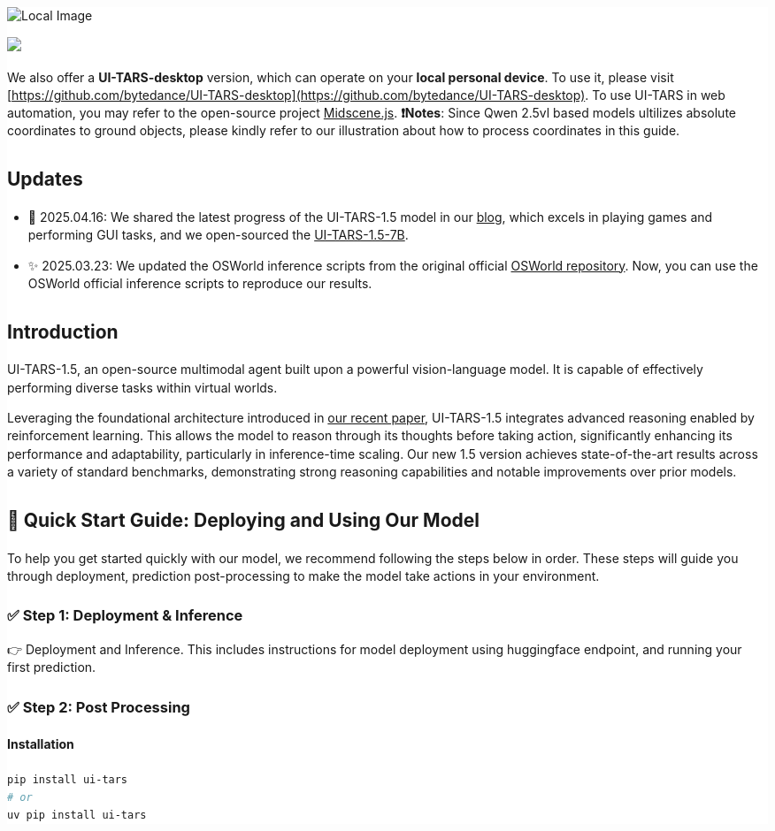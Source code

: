 ![Local Image](figures/writer.png)

[![](https://trendshift.io/api/badge/repositories/13561)](https://trendshift.io/repositories/13561)

We also offer a **UI-TARS-desktop** version, which can operate on your **local personal device**. To use it, please visit [https://github.com/bytedance/UI-TARS-desktop](https://github.com/bytedance/UI-TARS-desktop). To use UI-TARS in web automation, you may refer to the open-source project [Midscene.js](https://github.com/web-infra-dev/Midscene).
**❗Notes**: Since Qwen 2.5vl based models ultilizes absolute coordinates to ground objects, please kindly refer to our illustration about how to process coordinates in this guide.

## Updates

* 🌟 2025.04.16: We shared the latest progress of the UI-TARS-1.5 model in our [blog](https://seed-tars.com/1.5), which excels in playing games and performing GUI tasks, and we open-sourced the [UI-TARS-1.5-7B](https://huggingface.co/ByteDance-Seed/UI-TARS-1.5-7B).

* ✨ 2025.03.23: We updated the OSWorld inference scripts from the original official [OSWorld repository](https://github.com/xlang-ai/OSWorld/blob/main/run_uitars.py). Now, you can use the OSWorld official inference scripts to reproduce our results.

## Introduction

UI-TARS-1.5, an open-source multimodal agent built upon a powerful vision-language model. It is capable of effectively performing diverse tasks within virtual worlds.

Leveraging the foundational architecture introduced in [our recent paper](https://arxiv.org/abs/2501.12326), UI-TARS-1.5 integrates advanced reasoning enabled by reinforcement learning. This allows the model to reason through its thoughts before taking action, significantly enhancing its performance and adaptability, particularly in inference-time scaling. Our new 1.5 version achieves state-of-the-art results across a variety of standard benchmarks, demonstrating strong reasoning capabilities and notable improvements over prior models.

## 🚀 Quick Start Guide: Deploying and Using Our Model

To help you get started quickly with our model, we recommend following the steps below in order. These steps will guide you through deployment, prediction post-processing to make the model take actions in your environment.

### ✅ Step 1: Deployment & Inference

👉 Deployment and Inference.
This includes instructions for model deployment using huggingface endpoint, and running your first prediction.

### ✅ Step 2: Post Processing

#### Installation

```bash
pip install ui-tars
# or
uv pip install ui-tars
```
